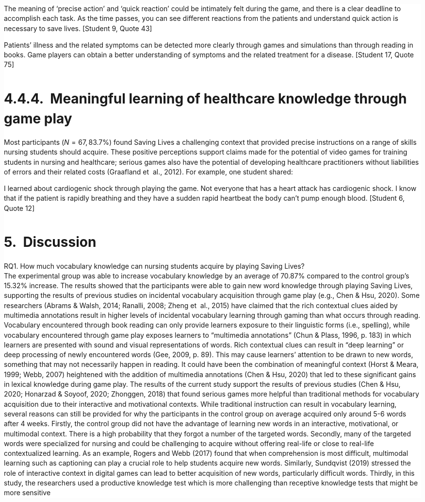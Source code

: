 The meaning of ‘precise action’ and ‘quick reaction’ could be intimately felt during the game, and there is a clear deadline to accomplish each task. As the time passes, you can see different reactions from the patients and understand quick action is necessary to save lives. [Student 9, Quote 43]

Patients’ illness and the related symptoms can be detected more clearly through games and simulations than through reading in books. Game players can obtain a better understanding of symptoms and the related treatment for a disease. [Student 17, Quote 75]

# 4.4.4.  Meaningful learning of healthcare knowledge through game play

Most participants $( N { = } 6 7 , 8 3 . 7 \% )$ found Saving Lives a challenging context that provided precise instructions on a range of skills nursing students should acquire. These positive perceptions support claims made for the potential of video games for training students in nursing and healthcare; serious games also have the potential of developing healthcare practitioners without liabilities of errors and their related costs (Graafland et  al., 2012). For example, one student shared:

I learned about cardiogenic shock through playing the game. Not everyone that has a heart attack has cardiogenic shock. I know that if the patient is rapidly breathing and they have a sudden rapid heartbeat the body can’t pump enough blood. [Student 6, Quote 12]

# 5.  Discussion

RQ1. How much vocabulary knowledge can nursing students acquire by playing Saving Lives?   
The experimental group was able to increase vocabulary knowledge by an average of $7 0 . 8 7 \%$ compared to the control group’s $1 5 . 3 2 \%$ increase. The results showed that the participants were able to gain new word knowledge through playing Saving Lives, supporting the results of previous studies on incidental vocabulary acquisition through game play (e.g., Chen & Hsu, 2020). Some researchers (Abrams & Walsh, 2014; Ranalli, 2008; Zheng et  al., 2015) have claimed that the rich contextual clues aided by multimedia annotations result in higher levels of incidental vocabulary learning through gaming than what occurs through reading. Vocabulary encountered through book reading can only provide learners exposure to their linguistic forms (i.e., spelling), while vocabulary encountered through game play exposes learners to “multimedia annotations” (Chun & Plass, 1996, p. 183) in which learners are presented with sound and visual representations of words. Rich contextual clues can result in “deep learning” or deep processing of newly encountered words (Gee, 2009, p. 89). This may cause learners’ attention to be drawn to new words, something that may not necessarily happen in reading. It could have been the combination of meaningful context (Horst & Meara, 1999; Webb, 2007) heightened with the addition of multimedia annotations (Chen & Hsu, 2020) that led to these significant gains in lexical knowledge during game play. The results of the current study support the results of previous studies (Chen & Hsu, 2020; Honarzad & Soyoof, 2020; Zhonggen, 2018) that found serious games more helpful than traditional methods for vocabulary acquisition due to their interactive and motivational contexts. While traditional instruction can result in vocabulary learning, several reasons can still be provided for why the participants in the control group on average acquired only around 5-6 words after 4 weeks. Firstly, the control group did not have the advantage of learning new words in an interactive, motivational, or multimodal context. There is a high probability that they forgot a number of the targeted words. Secondly, many of the targeted words were specialized for nursing and could be challenging to acquire without offering real-life or close to real-life contextualized learning. As an example, Rogers and Webb (2017) found that when comprehension is most difficult, multimodal learning such as captioning can play a crucial role to help students acquire new words. Similarly, Sundqvist (2019) stressed the role of interactive context in digital games can lead to better acquisition of new words, particularly difficult words. Thirdly, in this study, the researchers used a productive knowledge test which is more challenging than receptive knowledge tests that might be more sensitive
